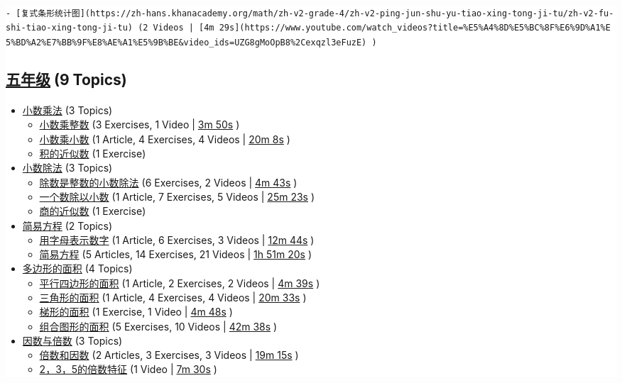    - [复式条形统计图](https://zh-hans.khanacademy.org/math/zh-v2-grade-4/zh-v2-ping-jun-shu-yu-tiao-xing-tong-ji-tu/zh-v2-fu-shi-tiao-xing-tong-ji-tu) (2 Videos | [4m 29s](https://www.youtube.com/watch_videos?title=%E5%A4%8D%E5%BC%8F%E6%9D%A1%E5%BD%A2%E7%BB%9F%E8%AE%A1%E5%9B%BE&video_ids=UZG8gMoOpB8%2Cexqzl3eFuzE) )

## [五年级](https://zh-hans.khanacademy.org/math/zh-v2-grade-5) (9 Topics)
  - [小数乘法](https://zh-hans.khanacademy.org/math/zh-v2-grade-5/xiao-shu-cheng-fa) (3 Topics)
    - [小数乘整数](https://zh-hans.khanacademy.org/math/zh-v2-grade-5/xiao-shu-cheng-fa/xiao-shu-cheng-zheng-shu) (3 Exercises, 1 Video | [3m 50s](https://www.youtube.com/watch_videos?title=%E5%B0%8F%E6%95%B0%E4%B9%98%E6%95%B4%E6%95%B0&video_ids=SakWYMDkJok) )
    - [小数乘小数](https://zh-hans.khanacademy.org/math/zh-v2-grade-5/xiao-shu-cheng-fa/xiao-shu-cheng-xiao-shu) (1 Article, 4 Exercises, 4 Videos | [20m 8s](https://www.youtube.com/watch_videos?title=%E5%B0%8F%E6%95%B0%E4%B9%98%E5%B0%8F%E6%95%B0&video_ids=lLIzc6xGIh4%2C2MVfT2i6M7o%2CAO7USLtDvEo%2CFOiVglLEHZ8) )
    - [积的近似数](https://zh-hans.khanacademy.org/math/zh-v2-grade-5/xiao-shu-cheng-fa/ji-de-jin-si-shu) (1 Exercise)
  - [小数除法](https://zh-hans.khanacademy.org/math/zh-v2-grade-5/xiao-shu-chu-fa) (3 Topics)
    - [除数是整数的小数除法](https://zh-hans.khanacademy.org/math/zh-v2-grade-5/xiao-shu-chu-fa/chu-shu-shi-zheng-shu) (6 Exercises, 2 Videos | [4m 43s](https://www.youtube.com/watch_videos?title=%E9%99%A4%E6%95%B0%E6%98%AF%E6%95%B4%E6%95%B0%E7%9A%84%E5%B0%8F%E6%95%B0%E9%99%A4%E6%B3%95&video_ids=Qgh3Tptp3Bw%2CLc4r2f89UHk) )
    - [一个数除以小数](https://zh-hans.khanacademy.org/math/zh-v2-grade-5/xiao-shu-chu-fa/chu-shu-shi-xiao-shu) (1 Article, 7 Exercises, 5 Videos | [25m 23s](https://www.youtube.com/watch_videos?title=%E4%B8%80%E4%B8%AA%E6%95%B0%E9%99%A4%E4%BB%A5%E5%B0%8F%E6%95%B0&video_ids=MOrthtBUp2I%2Cu5kntfqDueE%2CT4_2m-xcN2o%2CFj_cylNeEsU%2CztmWoLlXgls) )
    - [商的近似数](https://zh-hans.khanacademy.org/math/zh-v2-grade-5/xiao-shu-chu-fa/shang-de-jin-si-shu) (1 Exercise)
  - [简易方程](https://zh-hans.khanacademy.org/math/zh-v2-grade-5/jian-yi-fang-cheng-2) (2 Topics)
    - [用字母表示数字](https://zh-hans.khanacademy.org/math/zh-v2-grade-5/jian-yi-fang-cheng-2/zi-mu-biao-shi-shu-zi) (1 Article, 6 Exercises, 3 Videos | [12m 44s](https://www.youtube.com/watch_videos?title=%E7%94%A8%E5%AD%97%E6%AF%8D%E8%A1%A8%E7%A4%BA%E6%95%B0%E5%AD%97&video_ids=g3iqahAYf0I%2Cbqwru6suJK0%2C22o4jqeXo2Q) )
    - [简易方程](https://zh-hans.khanacademy.org/math/zh-v2-grade-5/jian-yi-fang-cheng-2/jian-yi-fang-cheng) (5 Articles, 14 Exercises, 21 Videos | [1h 51m 20s](https://www.youtube.com/watch_videos?title=%E7%AE%80%E6%98%93%E6%96%B9%E7%A8%8B&video_ids=Jt14WwzACtw%2Cd6KQqES9uXg%2CNAp7o7HJM-M%2CvYt8eSIBI8Y%2CnGSWCPW5Qi0%2CFr2Nypem8n0%2Cle3oUI2b_Zc%2CTzuQsNrR-bs%2COmVznDubK-U%2CgyILK-Xyh2E%2C7AB4qUP7GIY%2Cum6Ck_-5qks%2CnfrkNUXMN-4%2CSoEVvzMMXwQ%2Ce-KIbVZJDPY%2CWJpd8j1Nd6E%2C3Tld95GycOY%2CnWQFRO4lrp0%2ClSZeB02rTjQ%2CvnTESj8D70g%2C_h7ibUuIOv4) )
  - [多边形的面积](https://zh-hans.khanacademy.org/math/zh-v2-grade-5/duo-bian-xing-mian-ji) (4 Topics)
    - [平行四边形的面积](https://zh-hans.khanacademy.org/math/zh-v2-grade-5/duo-bian-xing-mian-ji/ping-xing-si-bian-xing) (1 Article, 2 Exercises, 2 Videos | [4m 39s](https://www.youtube.com/watch_videos?title=%E5%B9%B3%E8%A1%8C%E5%9B%9B%E8%BE%B9%E5%BD%A2%E7%9A%84%E9%9D%A2%E7%A7%AF&video_ids=IwCKdH7EvYM%2ClHFHeJiY7gk) )
    - [三角形的面积](https://zh-hans.khanacademy.org/math/zh-v2-grade-5/duo-bian-xing-mian-ji/san-jiao-xing) (1 Article, 4 Exercises, 4 Videos | [20m 33s](https://www.youtube.com/watch_videos?title=%E4%B8%89%E8%A7%92%E5%BD%A2%E7%9A%84%E9%9D%A2%E7%A7%AF&video_ids=9sxOnq6O_9U%2CZ_jk23fHP-g%2CwTkH288r84s%2C7ZxlIT8pku0) )
    - [梯形的面积](https://zh-hans.khanacademy.org/math/zh-v2-grade-5/duo-bian-xing-mian-ji/ti-xing) (1 Exercise, 1 Video | [4m 48s](https://www.youtube.com/watch_videos?title=%E6%A2%AF%E5%BD%A2%E7%9A%84%E9%9D%A2%E7%A7%AF&video_ids=yQ95IiRwe8w) )
    - [组合图形的面积](https://zh-hans.khanacademy.org/math/zh-v2-grade-5/duo-bian-xing-mian-ji/zu-he-tu-xing) (5 Exercises, 10 Videos | [42m 38s](https://www.youtube.com/watch_videos?title=%E7%BB%84%E5%90%88%E5%9B%BE%E5%BD%A2%E7%9A%84%E9%9D%A2%E7%A7%AF&video_ids=7thXUzwI7Hc%2Ck9ejSOZPMck%2CPO6e3TVLXm4%2CKJqcXVTjQ7A%2CQ7OWJlfMVpY%2C5vU73dhCan4%2CYQo7uSFd94Y%2C7J3LlNSKuO8%2CQCTbjRjBqHE%2CjcvWbxfB_BM) )
  - [因数与倍数](https://zh-hans.khanacademy.org/math/zh-v2-grade-5/yin-shu-he-bei-shu) (3 Topics)
    - [倍数和因数](https://zh-hans.khanacademy.org/math/zh-v2-grade-5/yin-shu-he-bei-shu/bei-shu-he-yin-shu) (2 Articles, 3 Exercises, 3 Videos | [19m 15s](https://www.youtube.com/watch_videos?title=%E5%80%8D%E6%95%B0%E5%92%8C%E5%9B%A0%E6%95%B0&video_ids=gjFXVhEfZxM%2CCQtNjddo6gc%2CCoZL9H7mEpc) )
    - [2，3，5的倍数特征](https://zh-hans.khanacademy.org/math/zh-v2-grade-5/yin-shu-he-bei-shu/2-3-5-de-bei-shu) (1 Video | [7m 30s](https://www.youtube.com/watch_videos?title=2%EF%BC%8C3%EF%BC%8C5%E7%9A%84%E5%80%8D%E6%95%B0%E7%89%B9%E5%BE%81&video_ids=MFhDtnWux1E) )